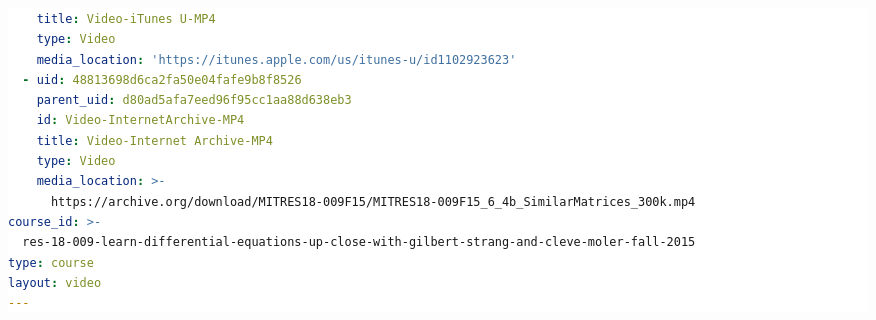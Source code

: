```yaml
    title: Video-iTunes U-MP4
    type: Video
    media_location: 'https://itunes.apple.com/us/itunes-u/id1102923623'
  - uid: 48813698d6ca2fa50e04fafe9b8f8526
    parent_uid: d80ad5afa7eed96f95cc1aa88d638eb3
    id: Video-InternetArchive-MP4
    title: Video-Internet Archive-MP4
    type: Video
    media_location: >-
      https://archive.org/download/MITRES18-009F15/MITRES18-009F15_6_4b_SimilarMatrices_300k.mp4
course_id: >-
  res-18-009-learn-differential-equations-up-close-with-gilbert-strang-and-cleve-moler-fall-2015
type: course
layout: video
---
```

